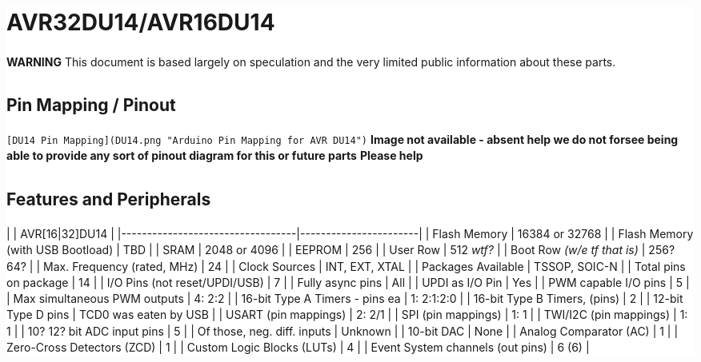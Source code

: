 # AVR32DU14/AVR16DU14
**WARNING** This document is based largely on speculation and the very limited public information about these parts.

## Pin Mapping / Pinout
`[DU14 Pin Mapping](DU14.png "Arduino Pin Mapping for AVR DU14")`
**Image not available - absent help we do not forsee being able to provide any sort of pinout diagram for this or future parts**
**Please help**


## Features and Peripherals
|                                  | AVR[16|32]DU14        |
|----------------------------------|-----------------------|
| Flash Memory                     | 16384 or 32768        |
| Flash Memory (with USB Bootload) | TBD                   |
| SRAM                             | 2048 or 4096          |
| EEPROM                           | 256                   |
| User Row                         | 512 *wtf?*            |
| Boot Row *(w/e tf that is)*      | 256? 64?              |
| Max. Frequency (rated, MHz)      | 24                    |
| Clock Sources                    | INT, EXT, XTAL        |
| Packages Available               | TSSOP, SOIC-N         |
| Total pins on package            | 14                    |
| I/O Pins (not reset/UPDI/USB)    | 7                     |
| Fully async pins                 | All                   |
| UPDI as I/O Pin                  | Yes                   |
| PWM capable I/O pins             | 5                     |
| Max simultaneous PWM outputs     | 4: 2:2                |
| 16-bit Type A Timers - pins ea   | 1: 2:1:2:0            |
| 16-bit Type B Timers, (pins)     | 2                     |
| 12-bit Type D pins               | TCD0 was eaten by USB |
| USART (pin mappings)             | 2: 2/1                |
| SPI (pin mappings)               | 1: 1                  |
| TWI/I2C (pin mappings)           | 1: 1                  |
| 10? 12? bit ADC input pins       | 5                     |
| Of those, neg. diff. inputs      | Unknown               |
| 10-bit DAC                       | None                  |
| Analog Comparator (AC)           | 1                     |
| Zero-Cross Detectors (ZCD)       | 1                     |
| Custom Logic Blocks (LUTs)       | 4                     |
| Event System channels (out pins) | 6 (6)                 |